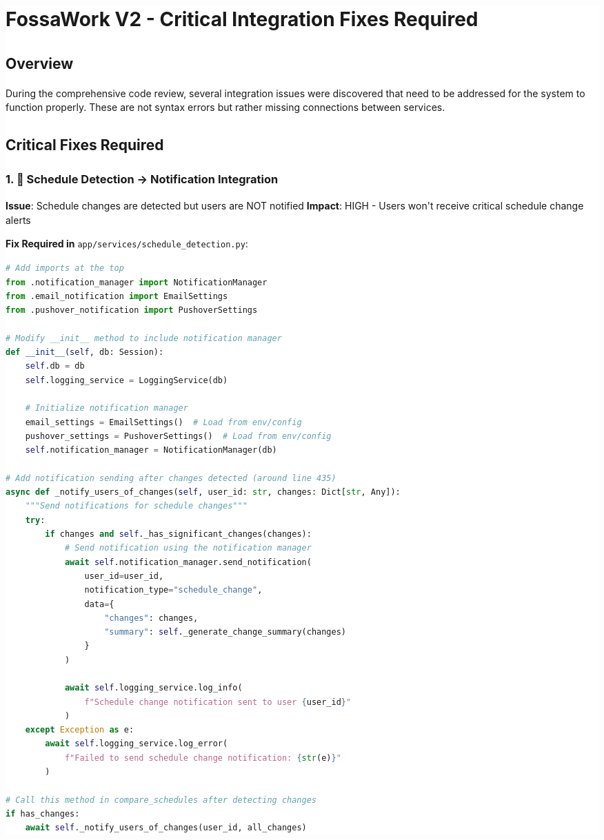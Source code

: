 # FossaWork V2 - Critical Integration Fixes Required

## Overview

During the comprehensive code review, several integration issues were discovered that need to be addressed for the system to function properly. These are not syntax errors but rather missing connections between services.

## Critical Fixes Required

### 1. 🚨 Schedule Detection → Notification Integration

**Issue**: Schedule changes are detected but users are NOT notified
**Impact**: HIGH - Users won't receive critical schedule change alerts

**Fix Required in** `app/services/schedule_detection.py`:

```python
# Add imports at the top
from .notification_manager import NotificationManager
from .email_notification import EmailSettings
from .pushover_notification import PushoverSettings

# Modify __init__ method to include notification manager
def __init__(self, db: Session):
    self.db = db
    self.logging_service = LoggingService(db)
    
    # Initialize notification manager
    email_settings = EmailSettings()  # Load from env/config
    pushover_settings = PushoverSettings()  # Load from env/config
    self.notification_manager = NotificationManager(db)

# Add notification sending after changes detected (around line 435)
async def _notify_users_of_changes(self, user_id: str, changes: Dict[str, Any]):
    """Send notifications for schedule changes"""
    try:
        if changes and self._has_significant_changes(changes):
            # Send notification using the notification manager
            await self.notification_manager.send_notification(
                user_id=user_id,
                notification_type="schedule_change",
                data={
                    "changes": changes,
                    "summary": self._generate_change_summary(changes)
                }
            )
            
            await self.logging_service.log_info(
                f"Schedule change notification sent to user {user_id}"
            )
    except Exception as e:
        await self.logging_service.log_error(
            f"Failed to send schedule change notification: {str(e)}"
        )

# Call this method in compare_schedules after detecting changes
if has_changes:
    await self._notify_users_of_changes(user_id, all_changes)
```
